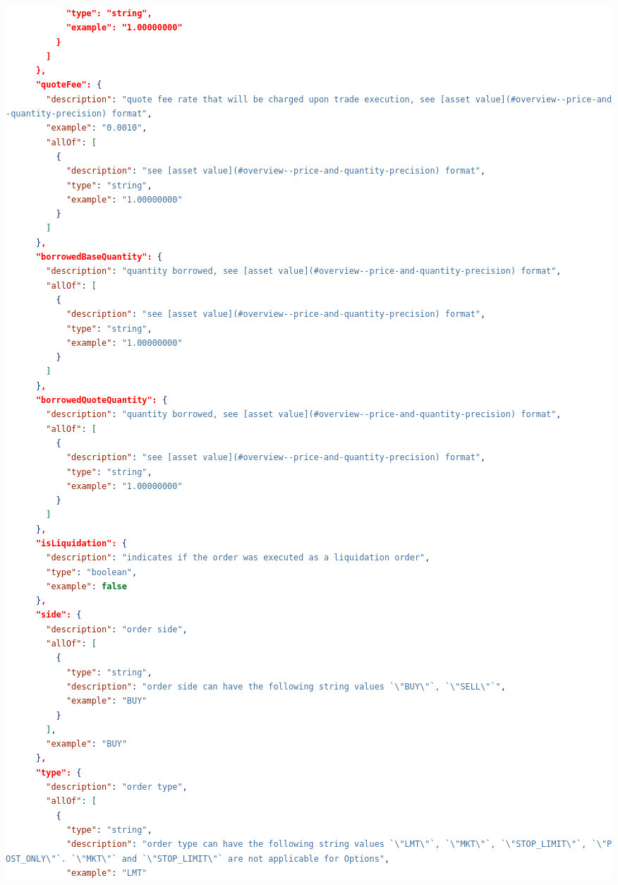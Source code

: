 ```json
            "type": "string",
            "example": "1.00000000"
          }
        ]
      },
      "quoteFee": {
        "description": "quote fee rate that will be charged upon trade execution, see [asset value](#overview--price-and-quantity-precision) format",
        "example": "0.0010",
        "allOf": [
          {
            "description": "see [asset value](#overview--price-and-quantity-precision) format",
            "type": "string",
            "example": "1.00000000"
          }
        ]
      },
      "borrowedBaseQuantity": {
        "description": "quantity borrowed, see [asset value](#overview--price-and-quantity-precision) format",
        "allOf": [
          {
            "description": "see [asset value](#overview--price-and-quantity-precision) format",
            "type": "string",
            "example": "1.00000000"
          }
        ]
      },
      "borrowedQuoteQuantity": {
        "description": "quantity borrowed, see [asset value](#overview--price-and-quantity-precision) format",
        "allOf": [
          {
            "description": "see [asset value](#overview--price-and-quantity-precision) format",
            "type": "string",
            "example": "1.00000000"
          }
        ]
      },
      "isLiquidation": {
        "description": "indicates if the order was executed as a liquidation order",
        "type": "boolean",
        "example": false
      },
      "side": {
        "description": "order side",
        "allOf": [
          {
            "type": "string",
            "description": "order side can have the following string values `\"BUY\"`, `\"SELL\"`",
            "example": "BUY"
          }
        ],
        "example": "BUY"
      },
      "type": {
        "description": "order type",
        "allOf": [
          {
            "type": "string",
            "description": "order type can have the following string values `\"LMT\"`, `\"MKT\"`, `\"STOP_LIMIT\"`, `\"POST_ONLY\"`. `\"MKT\"` and `\"STOP_LIMIT\"` are not applicable for Options",
            "example": "LMT"
```